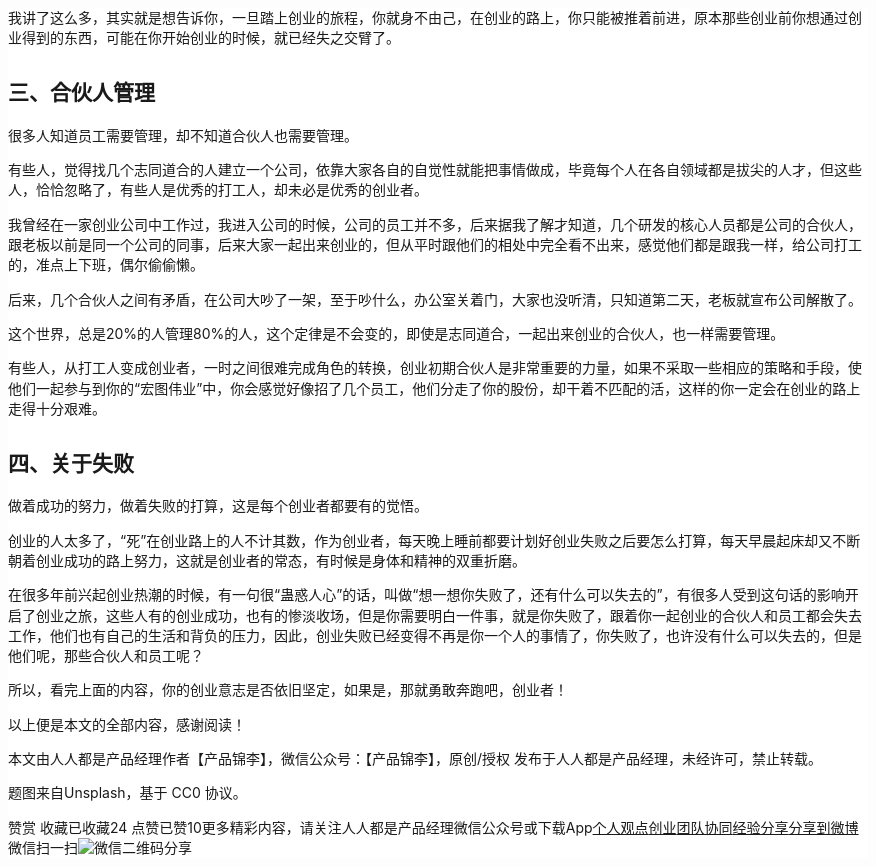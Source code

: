 我讲了这么多，其实就是想告诉你，一旦踏上创业的旅程，你就身不由己，在创业的路上，你只能被推着前进，原本那些创业前你想通过创业得到的东西，可能在你开始创业的时候，就已经失之交臂了。

## 三、合伙人管理

很多人知道员工需要管理，却不知道合伙人也需要管理。

有些人，觉得找几个志同道合的人建立一个公司，依靠大家各自的自觉性就能把事情做成，毕竟每个人在各自领域都是拔尖的人才，但这些人，恰恰忽略了，有些人是优秀的打工人，却未必是优秀的创业者。

我曾经在一家创业公司中工作过，我进入公司的时候，公司的员工并不多，后来据我了解才知道，几个研发的核心人员都是公司的合伙人，跟老板以前是同一个公司的同事，后来大家一起出来创业的，但从平时跟他们的相处中完全看不出来，感觉他们都是跟我一样，给公司打工的，准点上下班，偶尔偷偷懒。

后来，几个合伙人之间有矛盾，在公司大吵了一架，至于吵什么，办公室关着门，大家也没听清，只知道第二天，老板就宣布公司解散了。

这个世界，总是20%的人管理80%的人，这个定律是不会变的，即使是志同道合，一起出来创业的合伙人，也一样需要管理。

有些人，从打工人变成创业者，一时之间很难完成角色的转换，创业初期合伙人是非常重要的力量，如果不采取一些相应的策略和手段，使他们一起参与到你的“宏图伟业”中，你会感觉好像招了几个员工，他们分走了你的股份，却干着不匹配的活，这样的你一定会在创业的路上走得十分艰难。

## 四、关于失败

做着成功的努力，做着失败的打算，这是每个创业者都要有的觉悟。

创业的人太多了，“死”在创业路上的人不计其数，作为创业者，每天晚上睡前都要计划好创业失败之后要怎么打算，每天早晨起床却又不断朝着创业成功的路上努力，这就是创业者的常态，有时候是身体和精神的双重折磨。

在很多年前兴起创业热潮的时候，有一句很“蛊惑人心”的话，叫做“想一想你失败了，还有什么可以失去的”，有很多人受到这句话的影响开启了创业之旅，这些人有的创业成功，也有的惨淡收场，但是你需要明白一件事，就是你失败了，跟着你一起创业的合伙人和员工都会失去工作，他们也有自己的生活和背负的压力，因此，创业失败已经变得不再是你一个人的事情了，你失败了，也许没有什么可以失去的，但是他们呢，那些合伙人和员工呢？

所以，看完上面的内容，你的创业意志是否依旧坚定，如果是，那就勇敢奔跑吧，创业者！

以上便是本文的全部内容，感谢阅读！

本文由人人都是产品经理作者【产品锦李】，微信公众号：【产品锦李】，原创/授权 发布于人人都是产品经理，未经许可，禁止转载。

题图来自Unsplash，基于 CC0 协议。

赞赏 收藏已收藏24 点赞已赞10更多精彩内容，请关注人人都是产品经理微信公众号或下载App[个人观点](https://www.woshipm.com/tag/%e4%b8%aa%e4%ba%ba%e8%a7%82%e7%82%b9)[创业](https://www.woshipm.com/tag/venture)[团队协同](https://www.woshipm.com/tag/%e5%9b%a2%e9%98%9f%e5%8d%8f%e5%90%8c)[经验分享](https://www.woshipm.com/tag/%e7%bb%8f%e9%aa%8c%e5%88%86%e4%ba%ab)[分享到微博](https://service.weibo.com/share/share.php?appkey=2775287854&title=产品经理先考虑清楚这些问题，再开始一段属于自己的创业旅程&url=https://www.woshipm.com/chuangye/6099629.html&pic=https://image.woshipm.com/2024/05/29/c4f7f1e4-1d63-11ef-b3fd-00163e142b65.png)微信扫一扫![微信二维码](https://api.pwmqr.com/qrcode/create/?url=https://www.woshipm.com/chuangye/6099629.html)分享